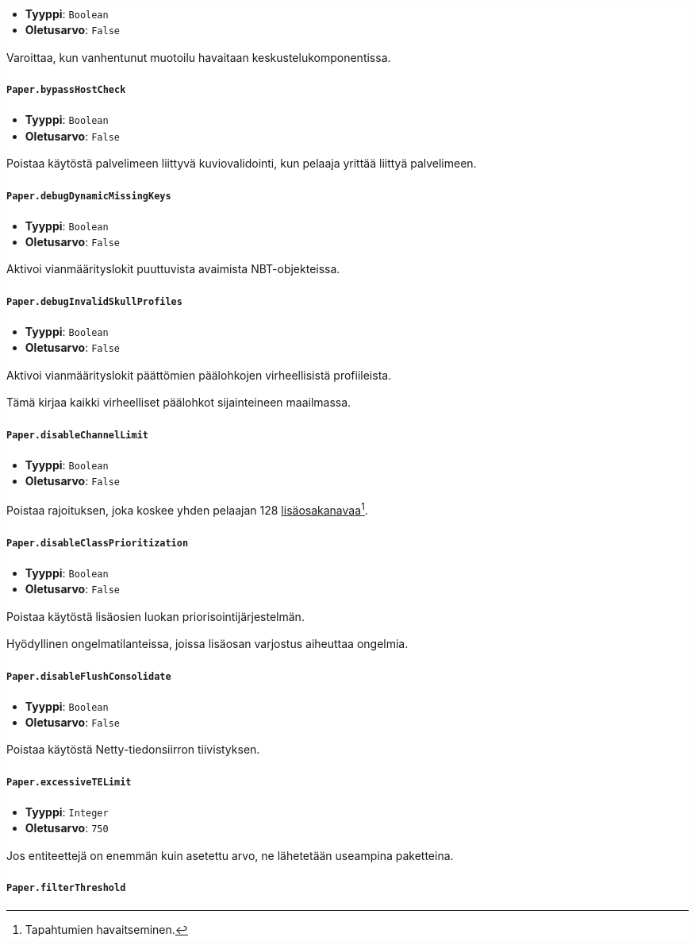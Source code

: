 - **Tyyppi**: `Boolean`
- **Oletusarvo**: `False`

Varoittaa, kun vanhentunut muotoilu havaitaan keskustelukomponentissa.

#### `Paper.bypassHostCheck`

- **Tyyppi**: `Boolean`
- **Oletusarvo**: `False`

Poistaa käytöstä palvelimeen liittyvä kuviovalidointi, kun pelaaja yrittää liittyä palvelimeen.

#### `Paper.debugDynamicMissingKeys`

- **Tyyppi**: `Boolean`
- **Oletusarvo**: `False`

Aktivoi vianmäärityslokit puuttuvista avaimista NBT-objekteissa.

#### `Paper.debugInvalidSkullProfiles`

- **Tyyppi**: `Boolean`
- **Oletusarvo**: `False`

Aktivoi vianmäärityslokit päättömien päälohkojen virheellisistä profiileista.

Tämä kirjaa kaikki virheelliset päälohkot sijainteineen maailmassa.

#### `Paper.disableChannelLimit`

- **Tyyppi**: `Boolean`
- **Oletusarvo**: `False`

Poistaa rajoituksen, joka koskee yhden pelaajan 128 [lisäosakanavaa](#user-content-fn-5)[^5].

#### `Paper.disableClassPrioritization`

- **Tyyppi**: `Boolean`
- **Oletusarvo**: `False`

Poistaa käytöstä lisäosien luokan priorisointijärjestelmän.

Hyödyllinen ongelmatilanteissa, joissa lisäosan varjostus aiheuttaa ongelmia.

#### `Paper.disableFlushConsolidate`

- **Tyyppi**: `Boolean`
- **Oletusarvo**: `False`

Poistaa käytöstä Netty-tiedonsiirron tiivistyksen.

#### `Paper.excessiveTELimit`

- **Tyyppi**: `Integer`
- **Oletusarvo**: `750`

Jos entiteettejä on enemmän kuin asetettu arvo, ne lähetetään useampina paketteina.

#### `Paper.filterThreshold`


[^1]: `java (...) -jar server.jar (...)`
[^2]: Riippuen lisätyistä sijainneista, sijainti, joka käsittelee parametrit, muuttuu.
[^3]: Esimerkiksi asettaessa `Plazma.iKnowWhatIAmDoing` arvoon `true` (aktivoituna), voit käyttää `-DPlazma.iKnowWhatIAmDoing` sijaan pelkkää `-DPlazma.iKnowWhatIAmDoing`, ja se toimii samalla tavalla.
[^4]: Esimerkiksi `"-DPlazma.iKnowWhatIAmDoing"`
[^5]: Tapahtumien havaitseminen.
[^6]: Tapahtumien havaitseminen.
[^7]: Asiakas.
[^8]: Signaali, joka ilmoittaa, että palvelin on yhteydessä normaalisti, kuten sydämen syke.
[^9]: Käyttämällä Purpurin AFK-karkotustoimintoa voit karkottaa myös poissaolevat pelaajat.
[^10]: Synkronoitu palan luontijärjestelmä, Sync Chunk Write System.
[^11]: `VAROITUS! Plazma saattaa aiheuttaa odottamattomia ongelmia, joten varmista, että testaat sen perusteellisesti ennen käyttöä julkisella palvelimella.`
[^12]: Pelissä `maailman optimointi` toimii samalla periaatteella.
[^13]: Internet-protokolla, IP.
[^14]: `Tason 2` ylläpitäjät on suljettu pois.